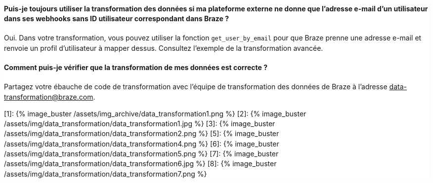 #### Puis-je toujours utiliser la transformation des données si ma plateforme externe ne donne que l’adresse e-mail d’un utilisateur dans ses webhooks sans ID utilisateur correspondant dans Braze ?

Oui. Dans votre transformation, vous pouvez utiliser la fonction `get_user_by_email` pour que Braze prenne une adresse e-mail et renvoie un profil d’utilisateur à mapper dessus. Consultez l’exemple de la transformation avancée.

#### Comment puis-je vérifier que la transformation de mes données est correcte ?

Partagez votre ébauche de code de transformation avec l’équipe de transformation des données de Braze à l’adresse [data-transformation@braze.com](mailto:data-transformation@braze.com). 


[1]: {% image_buster /assets/img_archive/data_transformation1.png %}
[2]: {% image_buster /assets/img/data_transformation/data_transformation1.jpg %}
[3]: {% image_buster /assets/img/data_transformation/data_transformation2.png %}
[5]: {% image_buster /assets/img/data_transformation/data_transformation4.png %}
[6]: {% image_buster /assets/img/data_transformation/data_transformation5.png %}
[7]: {% image_buster /assets/img/data_transformation/data_transformation6.jpg %}
[8]: {% image_buster /assets/img/data_transformation/data_transformation7.png %}
